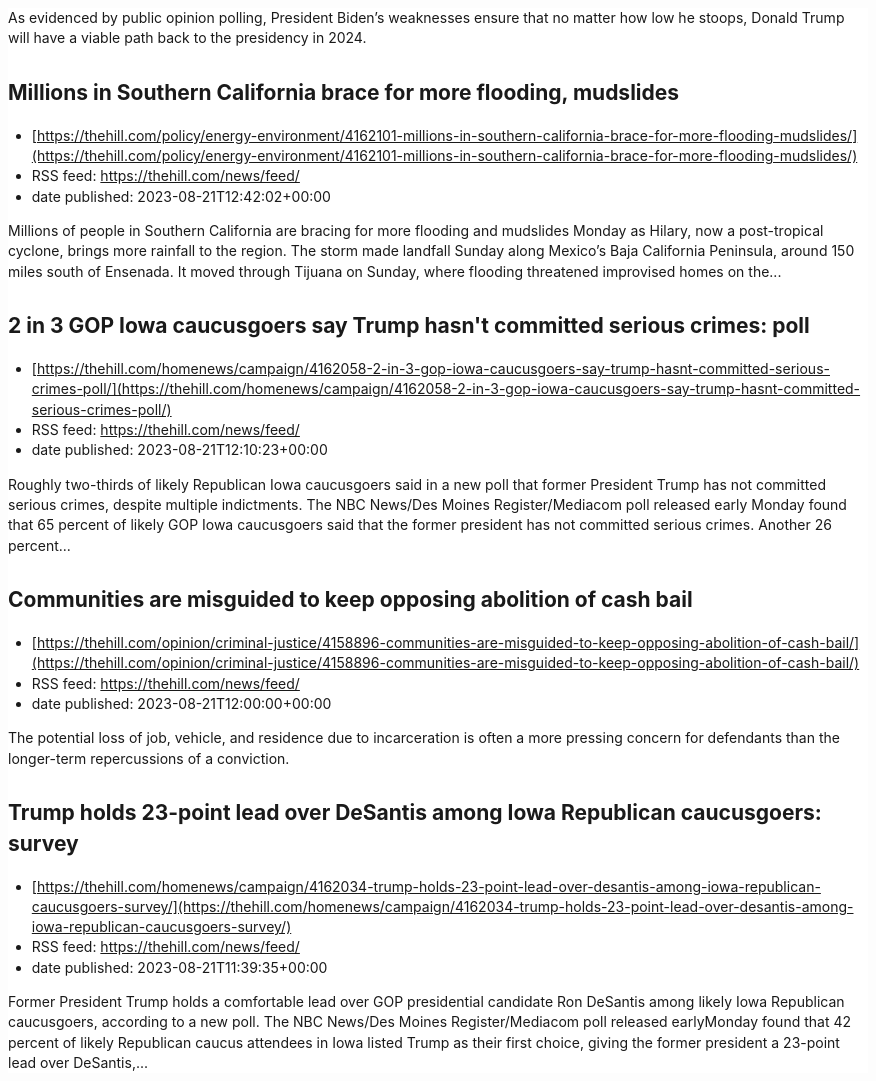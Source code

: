As evidenced by public opinion polling, President Biden’s weaknesses ensure that no matter how low he stoops, Donald Trump will have a viable path back to the presidency in 2024.

## Millions in Southern California brace for more flooding, mudslides
 - [https://thehill.com/policy/energy-environment/4162101-millions-in-southern-california-brace-for-more-flooding-mudslides/](https://thehill.com/policy/energy-environment/4162101-millions-in-southern-california-brace-for-more-flooding-mudslides/)
 - RSS feed: https://thehill.com/news/feed/
 - date published: 2023-08-21T12:42:02+00:00

Millions of people in Southern California are bracing for more flooding and mudslides Monday as Hilary, now a post-tropical cyclone, brings more rainfall to the region.  The storm made landfall Sunday along Mexico’s Baja California Peninsula, around 150 miles south of Ensenada. It moved through Tijuana on Sunday, where flooding threatened improvised homes on the...

## 2 in 3 GOP Iowa caucusgoers say Trump hasn't committed serious crimes: poll
 - [https://thehill.com/homenews/campaign/4162058-2-in-3-gop-iowa-caucusgoers-say-trump-hasnt-committed-serious-crimes-poll/](https://thehill.com/homenews/campaign/4162058-2-in-3-gop-iowa-caucusgoers-say-trump-hasnt-committed-serious-crimes-poll/)
 - RSS feed: https://thehill.com/news/feed/
 - date published: 2023-08-21T12:10:23+00:00

Roughly two-thirds of likely Republican Iowa caucusgoers said in a new poll that former President Trump has not committed serious crimes, despite multiple indictments. The NBC News/Des Moines Register/Mediacom poll released early Monday found that 65 percent of likely GOP Iowa caucusgoers said that the former president has not committed serious crimes. Another 26 percent...

## Communities are misguided to keep opposing abolition of cash bail
 - [https://thehill.com/opinion/criminal-justice/4158896-communities-are-misguided-to-keep-opposing-abolition-of-cash-bail/](https://thehill.com/opinion/criminal-justice/4158896-communities-are-misguided-to-keep-opposing-abolition-of-cash-bail/)
 - RSS feed: https://thehill.com/news/feed/
 - date published: 2023-08-21T12:00:00+00:00

The potential loss of job, vehicle, and residence due to incarceration is often a more pressing concern for defendants than the longer-term repercussions of a conviction.

## Trump holds 23-point lead over DeSantis among Iowa Republican caucusgoers: survey
 - [https://thehill.com/homenews/campaign/4162034-trump-holds-23-point-lead-over-desantis-among-iowa-republican-caucusgoers-survey/](https://thehill.com/homenews/campaign/4162034-trump-holds-23-point-lead-over-desantis-among-iowa-republican-caucusgoers-survey/)
 - RSS feed: https://thehill.com/news/feed/
 - date published: 2023-08-21T11:39:35+00:00

Former President Trump holds a comfortable lead over GOP presidential candidate Ron DeSantis among likely Iowa Republican caucusgoers, according to a new poll. The NBC News/Des Moines Register/Mediacom poll released earlyMonday found that 42 percent of likely Republican caucus attendees in Iowa listed Trump as their first choice, giving the former president a 23-point lead over DeSantis,...
